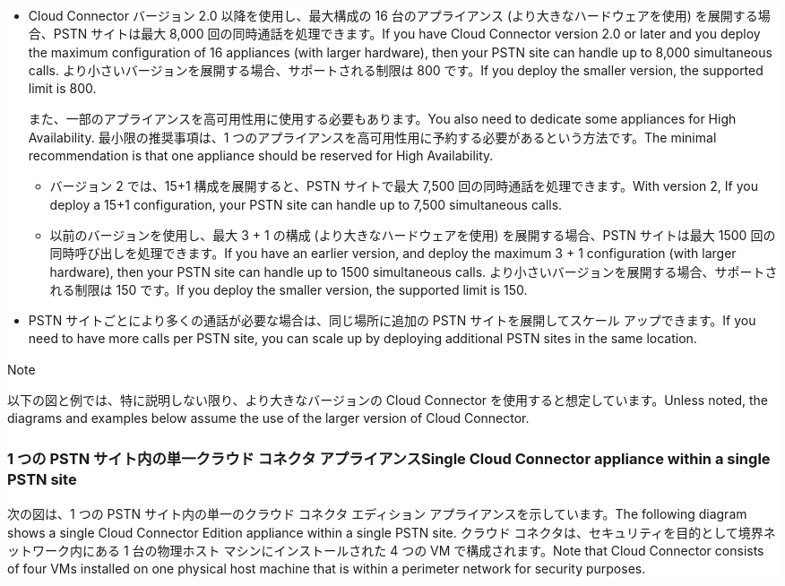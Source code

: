 - <span data-ttu-id="c9b4e-206">Cloud Connector バージョン 2.0 以降を使用し、最大構成の 16 台のアプライアンス (より大きなハードウェアを使用) を展開する場合、PSTN サイトは最大 8,000 回の同時通話を処理できます。</span><span class="sxs-lookup"><span data-stu-id="c9b4e-206">If you have Cloud Connector version 2.0 or later and you deploy the maximum configuration of 16 appliances (with larger hardware), then your PSTN site can handle up to 8,000 simultaneous calls.</span></span> <span data-ttu-id="c9b4e-207">より小さいバージョンを展開する場合、サポートされる制限は 800 です。</span><span class="sxs-lookup"><span data-stu-id="c9b4e-207">If you deploy the smaller version, the supported limit is 800.</span></span>

    <span data-ttu-id="c9b4e-208">また、一部のアプライアンスを高可用性用に使用する必要もあります。</span><span class="sxs-lookup"><span data-stu-id="c9b4e-208">You also need to dedicate some appliances for High Availability.</span></span> <span data-ttu-id="c9b4e-209">最小限の推奨事項は、1 つのアプライアンスを高可用性用に予約する必要があるという方法です。</span><span class="sxs-lookup"><span data-stu-id="c9b4e-209">The minimal recommendation is that one appliance should be reserved for High Availability.</span></span>

  - <span data-ttu-id="c9b4e-210">バージョン 2 では、15+1 構成を展開すると、PSTN サイトで最大 7,500 回の同時通話を処理できます。</span><span class="sxs-lookup"><span data-stu-id="c9b4e-210">With version 2, If you deploy a 15+1 configuration, your PSTN site can handle up to 7,500 simultaneous calls.</span></span>

  - <span data-ttu-id="c9b4e-211">以前のバージョンを使用し、最大 3 + 1 の構成 (より大きなハードウェアを使用) を展開する場合、PSTN サイトは最大 1500 回の同時呼び出しを処理できます。</span><span class="sxs-lookup"><span data-stu-id="c9b4e-211">If you have an earlier version, and deploy the maximum 3 + 1 configuration (with larger hardware), then your PSTN site can handle up to 1500 simultaneous calls.</span></span> <span data-ttu-id="c9b4e-212">より小さいバージョンを展開する場合、サポートされる制限は 150 です。</span><span class="sxs-lookup"><span data-stu-id="c9b4e-212">If you deploy the smaller version, the supported limit is 150.</span></span>

-  <span data-ttu-id="c9b4e-213">PSTN サイトごとにより多くの通話が必要な場合は、同じ場所に追加の PSTN サイトを展開してスケール アップできます。</span><span class="sxs-lookup"><span data-stu-id="c9b4e-213">If you need to have more calls per PSTN site, you can scale up by deploying additional PSTN sites in the same location.</span></span>

> [!NOTE]
> <span data-ttu-id="c9b4e-214">以下の図と例では、特に説明しない限り、より大きなバージョンの Cloud Connector を使用すると想定しています。</span><span class="sxs-lookup"><span data-stu-id="c9b4e-214">Unless noted, the diagrams and examples below assume the use of the larger version of Cloud Connector.</span></span>

### <a name="single-cloud-connector-appliance-within-a-single-pstn-site"></a><span data-ttu-id="c9b4e-215">1 つの PSTN サイト内の単一クラウド コネクタ アプライアンス</span><span class="sxs-lookup"><span data-stu-id="c9b4e-215">Single Cloud Connector appliance within a single PSTN site</span></span>

<span data-ttu-id="c9b4e-216">次の図は、1 つの PSTN サイト内の単一のクラウド コネクタ エディション アプライアンスを示しています。</span><span class="sxs-lookup"><span data-stu-id="c9b4e-216">The following diagram shows a single Cloud Connector Edition appliance within a single PSTN site.</span></span> <span data-ttu-id="c9b4e-217">クラウド コネクタは、セキュリティを目的として境界ネットワーク内にある 1 台の物理ホスト マシンにインストールされた 4 つの VM で構成されます。</span><span class="sxs-lookup"><span data-stu-id="c9b4e-217">Note that Cloud Connector consists of four VMs installed on one physical host machine that is within a perimeter network for security purposes.</span></span>

